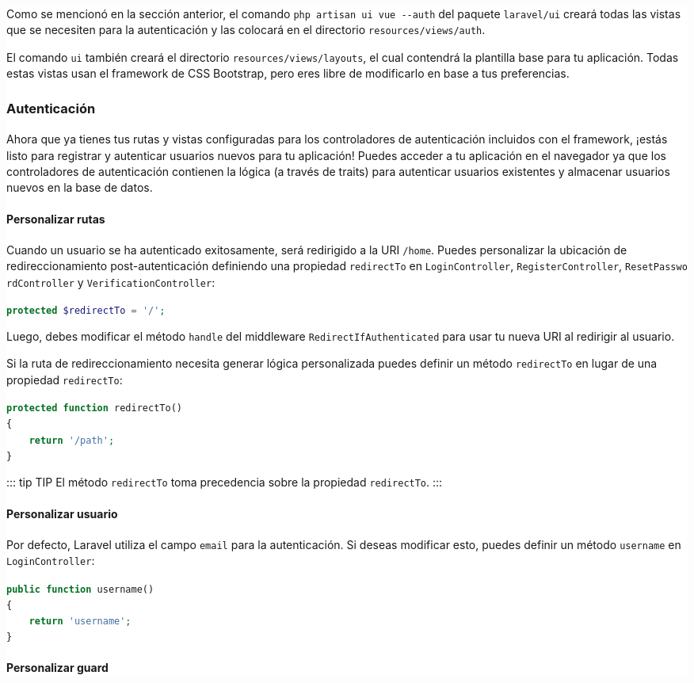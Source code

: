 Como se mencionó en la sección anterior, el comando `php artisan ui vue --auth` del paquete `laravel/ui` creará todas las vistas que se necesiten para la autenticación y las colocará en el directorio `resources/views/auth`.

El comando `ui` también creará el directorio `resources/views/layouts`, el cual contendrá la plantilla base para tu aplicación. Todas estas vistas usan el framework de CSS Bootstrap, pero eres libre de modificarlo en base a tus preferencias.

<a name="included-authenticating"></a>
### Autenticación

Ahora que ya tienes tus rutas y vistas configuradas para los controladores de autenticación incluidos con el framework, ¡estás listo para registrar y autenticar usuarios nuevos para tu aplicación! Puedes acceder a tu aplicación en el navegador ya que los controladores de autenticación contienen la lógica (a través de traits) para autenticar usuarios existentes y almacenar usuarios nuevos en la base de datos.

#### Personalizar rutas

Cuando un usuario se ha autenticado exitosamente, será redirigido a la URI `/home`. Puedes personalizar la ubicación de redireccionamiento post-autenticación definiendo una propiedad `redirectTo` en `LoginController`, `RegisterController`, `ResetPasswordController` y `VerificationController`:

```php
protected $redirectTo = '/';
```

Luego, debes modificar el método `handle` del middleware `RedirectIfAuthenticated` para usar tu nueva URI al redirigir al usuario.

Si la ruta de redireccionamiento necesita generar lógica personalizada puedes definir un método `redirectTo` en lugar de una propiedad `redirectTo`:

```php
protected function redirectTo()
{
    return '/path';
}
```

::: tip TIP
El método `redirectTo` toma precedencia sobre la propiedad `redirectTo`.
:::

#### Personalizar usuario

Por defecto, Laravel utiliza el campo `email` para la autenticación. Si deseas modificar esto, puedes definir un método `username` en `LoginController`:

```php
public function username()
{
    return 'username';
}
```

#### Personalizar guard
